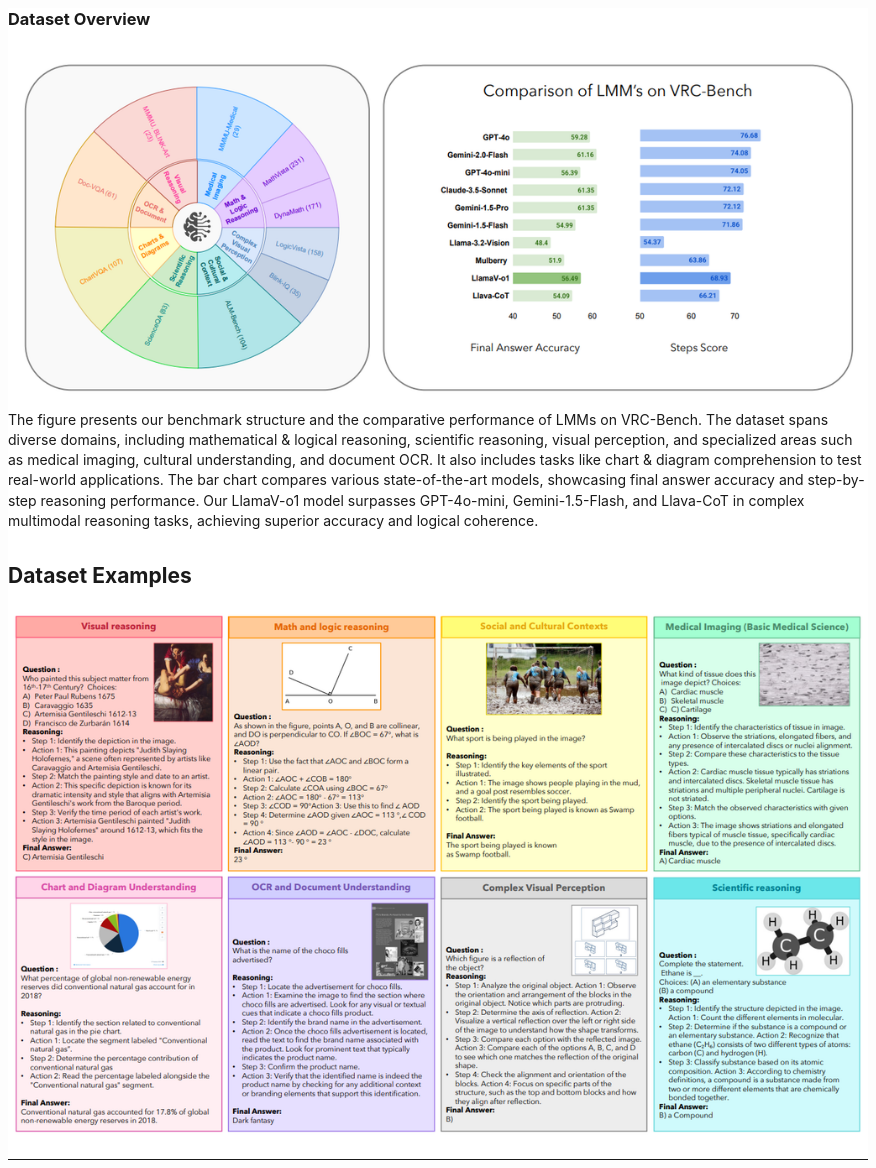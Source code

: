 ### Dataset Overview
<div align=center>
<img src="figures/dataset_overview.png" width="900px">
</div>
The figure presents our benchmark structure and the comparative performance of LMMs on VRC-Bench. The dataset spans diverse domains, including mathematical & logical reasoning, scientific reasoning, visual perception, and specialized areas such as medical imaging, cultural understanding, and document OCR. It also includes tasks like chart & diagram comprehension to test real-world applications. The bar chart compares various state-of-the-art models, showcasing final answer accuracy and step-by-step reasoning performance. Our LlamaV-o1 model surpasses GPT-4o-mini, Gemini-1.5-Flash, and Llava-CoT in complex multimodal reasoning tasks, achieving superior accuracy and logical coherence.

## Dataset Examples
<div align=center>
<img src="figures/data_examples.png" width="900px">
</div>
<hr>